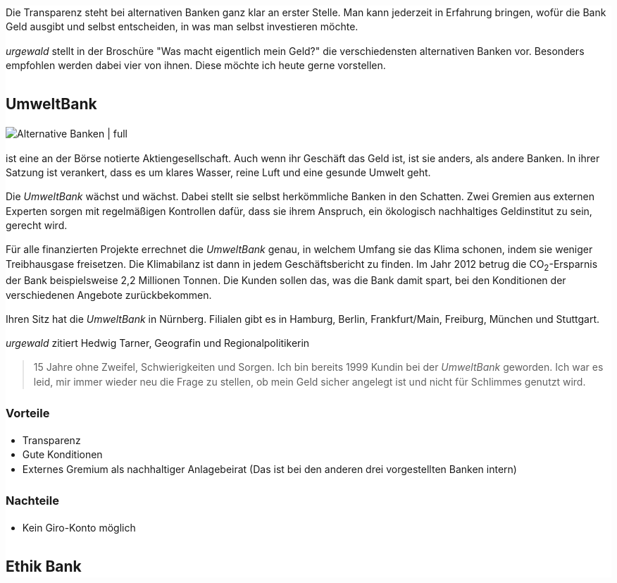 Die Transparenz steht bei alternativen Banken ganz klar an erster Stelle. Man
kann jederzeit in Erfahrung bringen, wofür die Bank Geld ausgibt und selbst
entscheiden, in was man selbst investieren möchte.

<em>urgewald</em> stellt in der Broschüre "Was macht eigentlich mein Geld?" die
verschiedensten alternativen Banken vor. Besonders empfohlen werden dabei vier
von ihnen. Diese möchte ich heute gerne vorstellen.

## UmweltBank

![Alternative Banken | full](http://cardamonchai.com/wp-content/uploads/2017/04/Umwelt-Bank.jpg)

ist eine an der Börse notierte Aktiengesellschaft. Auch wenn ihr Geschäft das
Geld ist, ist sie anders, als andere Banken. In ihrer Satzung ist verankert,
dass es um klares Wasser, reine Luft und eine gesunde Umwelt geht.

Die <em>UmweltBank</em> wächst und wächst. Dabei stellt sie selbst herkömmliche
Banken in den Schatten. Zwei Gremien aus externen Experten sorgen mit
regelmäßigen Kontrollen dafür, dass sie ihrem Anspruch, ein ökologisch
nachhaltiges Geldinstitut zu sein, gerecht wird.

Für alle finanzierten Projekte errechnet die <em>UmweltBank</em> genau, in
welchem Umfang sie das Klima schonen, indem sie weniger Treibhausgase
freisetzen. Die Klimabilanz ist dann in jedem Geschäftsbericht zu finden. Im
Jahr 2012 betrug die CO<sub>2</sub>-Ersparnis der Bank beispielsweise 2,2
Millionen Tonnen. Die Kunden sollen das, was die Bank damit spart, bei den
Konditionen der verschiedenen Angebote zurückbekommen.

Ihren Sitz hat die <em>UmweltBank</em> in Nürnberg. Filialen gibt es in Hamburg,
Berlin, Frankfurt/Main, Freiburg, München und Stuttgart.

<em>urgewald</em> zitiert Hedwig Tarner, Geografin und Regionalpolitikerin

<blockquote>15 Jahre ohne Zweifel, Schwierigkeiten und Sorgen. Ich bin bereits 1999 Kundin bei der <em>UmweltBank</em> geworden. Ich war es leid, mir immer wieder neu die Frage zu stellen, ob mein Geld sicher angelegt ist und nicht für Schlimmes genutzt wird.</blockquote>

### Vorteile

<ul>
    <li>Transparenz</li>
    <li>Gute Konditionen</li>
    <li>Externes Gremium als nachhaltiger Anlagebeirat (Das ist bei den anderen drei vorgestellten Banken intern)</li>
</ul>

### Nachteile

<ul>
    <li>Kein Giro-Konto möglich</li>
</ul>

## Ethik Bank

